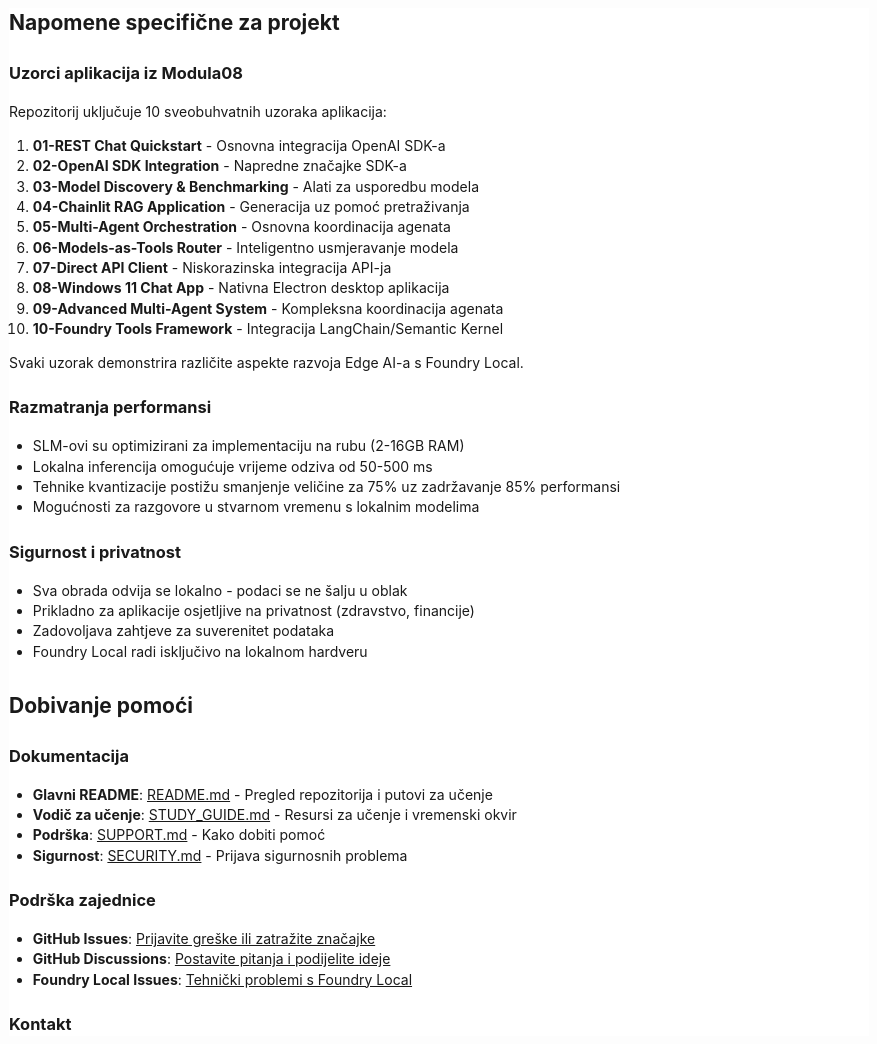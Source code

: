 ## Napomene specifične za projekt

### Uzorci aplikacija iz Modula08

Repozitorij uključuje 10 sveobuhvatnih uzoraka aplikacija:

1. **01-REST Chat Quickstart** - Osnovna integracija OpenAI SDK-a
2. **02-OpenAI SDK Integration** - Napredne značajke SDK-a
3. **03-Model Discovery & Benchmarking** - Alati za usporedbu modela
4. **04-Chainlit RAG Application** - Generacija uz pomoć pretraživanja
5. **05-Multi-Agent Orchestration** - Osnovna koordinacija agenata
6. **06-Models-as-Tools Router** - Inteligentno usmjeravanje modela
7. **07-Direct API Client** - Niskorazinska integracija API-ja
8. **08-Windows 11 Chat App** - Nativna Electron desktop aplikacija
9. **09-Advanced Multi-Agent System** - Kompleksna koordinacija agenata
10. **10-Foundry Tools Framework** - Integracija LangChain/Semantic Kernel

Svaki uzorak demonstrira različite aspekte razvoja Edge AI-a s Foundry Local.

### Razmatranja performansi

- SLM-ovi su optimizirani za implementaciju na rubu (2-16GB RAM)
- Lokalna inferencija omogućuje vrijeme odziva od 50-500 ms  
- Tehnike kvantizacije postižu smanjenje veličine za 75% uz zadržavanje 85% performansi  
- Mogućnosti za razgovore u stvarnom vremenu s lokalnim modelima  

### Sigurnost i privatnost  

- Sva obrada odvija se lokalno - podaci se ne šalju u oblak  
- Prikladno za aplikacije osjetljive na privatnost (zdravstvo, financije)  
- Zadovoljava zahtjeve za suverenitet podataka  
- Foundry Local radi isključivo na lokalnom hardveru  

## Dobivanje pomoći  

### Dokumentacija  

- **Glavni README**: [README.md](README.md) - Pregled repozitorija i putovi za učenje  
- **Vodič za učenje**: [STUDY_GUIDE.md](STUDY_GUIDE.md) - Resursi za učenje i vremenski okvir  
- **Podrška**: [SUPPORT.md](SUPPORT.md) - Kako dobiti pomoć  
- **Sigurnost**: [SECURITY.md](SECURITY.md) - Prijava sigurnosnih problema  

### Podrška zajednice  

- **GitHub Issues**: [Prijavite greške ili zatražite značajke](https://github.com/microsoft/edgeai-for-beginners/issues)  
- **GitHub Discussions**: [Postavite pitanja i podijelite ideje](https://github.com/microsoft/edgeai-for-beginners/discussions)  
- **Foundry Local Issues**: [Tehnički problemi s Foundry Local](https://github.com/microsoft/Foundry-Local/issues)  

### Kontakt  
